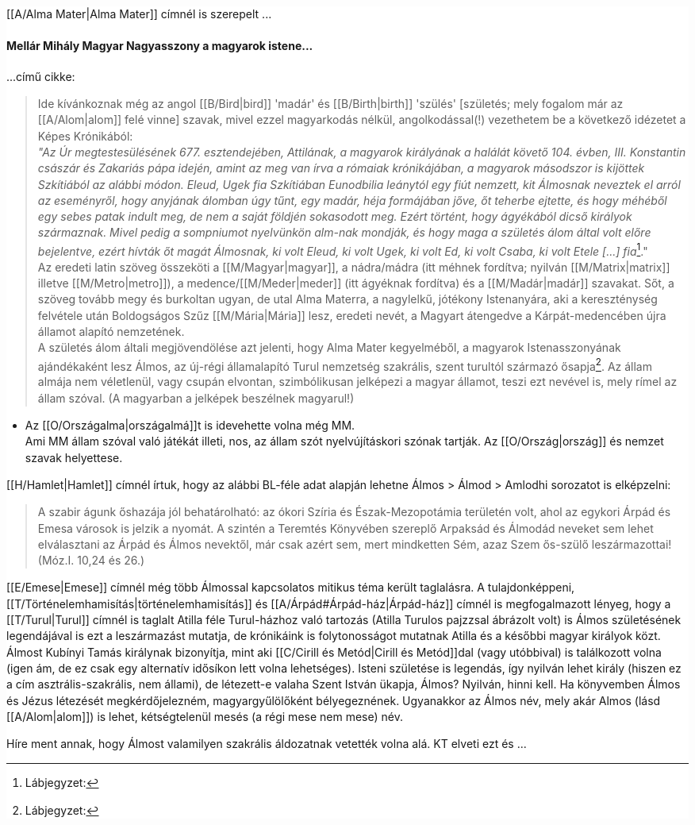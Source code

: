 [[A/Alma Mater\|Alma Mater]] címnél is szerepelt ...

#### Mellár Mihály Magyar Nagyasszony a magyarok istene...

...című cikke:  
> Ide kívánkoznak még az angol [[B/Bird\|bird]] 'madár' és [[B/Birth\|birth]] 'szülés' \[születés; mely fogalom már az [[A/Alom\|alom]] felé vinne\] szavak, mivel ezzel magyarkodás nélkül, angolkodással(!) vezethetem be a következő idézetet a Képes Krónikából:  
> *"Az Úr megtestesülésének 677. esztendejében, Attilának, a magyarok királyának a halálát követő 104. évben, III. Konstantin császár és Zakariás pápa idején, amint az meg van írva a rómaiak krónikájában, a magyarok másodszor is kijöttek Szkítiából az alábbi módon. Eleud, Ugek fia Szkítiában Eunodbilia leánytól egy fiút nemzett, kit Álmosnak neveztek el arról az eseményről, hogy anyjának álomban úgy tűnt, egy madár, héja formájában jőve, őt teherbe ejtette, és hogy méhéből egy sebes patak indult meg, de nem a saját földjén sokasodott meg. Ezért történt, hogy ágyékából dicső királyok származnak. Mivel pedig a sompniumot nyelvünkön alm-nak mondják, és hogy maga a születés álom által volt előre bejelentve, ezért hívták őt magát Álmosnak, ki volt Eleud, ki volt Ugek, ki volt Ed, ki volt Csaba, ki volt Etele \[...\] fia*[^2]."  
> Az eredeti latin szöveg összeköti a [[M/Magyar\|magyar]], a nádra/mádra (itt méhnek fordítva; nyilván [[M/Matrix\|matrix]] illetve [[M/Metro\|metro]]), a medence/[[M/Meder\|meder]] (itt ágyéknak fordítva) és a [[M/Madár\|madár]] szavakat. Sőt, a szöveg tovább megy és burkoltan ugyan, de utal Alma Materra, a nagylelkű, jótékony Istenanyára, aki a kereszténység felvétele után Boldogságos Szűz [[M/Mária\|Mária]] lesz, eredeti nevét, a Magyart átengedve a Kárpát-medencében újra államot alapító nemzetének.  
> A születés álom általi megjövendölése azt jelenti, hogy Alma Mater kegyelméből, a magyarok Istenasszonyának ajándékaként lesz Álmos, az új-régi államalapító Turul nemzetség szakrális, szent turultól származó ősapja[^3]. Az állam almája nem véletlenül, vagy csupán elvontan, szimbólikusan jelképezi a magyar államot, teszi ezt nevével is, mely rímel az állam szóval. (A magyarban a jelképek beszélnek magyarul!)  
- Az [[O/Országalma\|országalmá]]t is idevehette volna még MM.  
Ami MM állam szóval való játékát illeti, nos, az állam szót nyelvújításkori szónak tartják. Az [[O/Ország\|ország]] és nemzet szavak helyettese.  

[[H/Hamlet\|Hamlet]] címnél írtuk, hogy az alábbi BL-féle adat alapján lehetne Álmos > Álmod > Amlodhi sorozatot is elképzelni:  
> A szabir águnk őshazája jól behatárolható: az ókori Szíria és Észak-Mezopotámia területén volt, ahol az egykori Árpád és Emesa városok is jelzik a nyomát. A szintén a Teremtés Könyvében szereplő Arpaksád és Álmodád neveket sem lehet elválasztani az Árpád és Álmos nevektől, már csak azért sem, mert mindketten Sém, azaz Szem ős-szülő leszármazottai! (Móz.I. 10,24 és 26.)  

[[E/Emese\|Emese]] címnél még több Álmossal kapcsolatos mitikus téma került taglalásra. A tulajdonképpeni, [[T/Történelemhamisítás\|történelemhamisítás]] és [[A/Árpád#Árpád-ház\|Árpád-ház]] címnél is megfogalmazott lényeg, hogy a [[T/Turul\|Turul]] címnél is taglalt Atilla féle Turul-házhoz való tartozás (Atilla Turulos pajzzsal ábrázolt volt) is Álmos születésének legendájával is ezt a leszármazást mutatja, de krónikáink is folytonosságot mutatnak Atilla és a későbbi magyar királyok közt.  
Álmost Kubínyi Tamás királynak bizonyítja, mint aki [[C/Cirill és Metód\|Cirill és Metód]]dal (vagy utóbbival) is találkozott volna (igen ám, de ez csak egy alternatív idősíkon lett volna lehetséges). Isteni születése is legendás, így nyilván lehet király (hiszen ez a cím asztrális-szakrális, nem állami), de létezett-e valaha Szent István ükapja, Álmos? Nyilván, hinni kell. Ha könyvemben Álmos és Jézus létezését megkérdőjelezném, magyargyűlölőként bélyegeznének. Ugyanakkor az Álmos név, mely akár Almos (lásd [[A/Alom\|alom]]) is lehet, kétségtelenül mesés (a régi mese nem mese) név.  

Híre ment annak, hogy Álmost valamilyen szakrális áldozatnak vetették volna alá. KT elveti ezt és ...


[^1]: Lábjegyzet:  
[^2]: Lábjegyzet:  
[^3]: Lábjegyzet:  